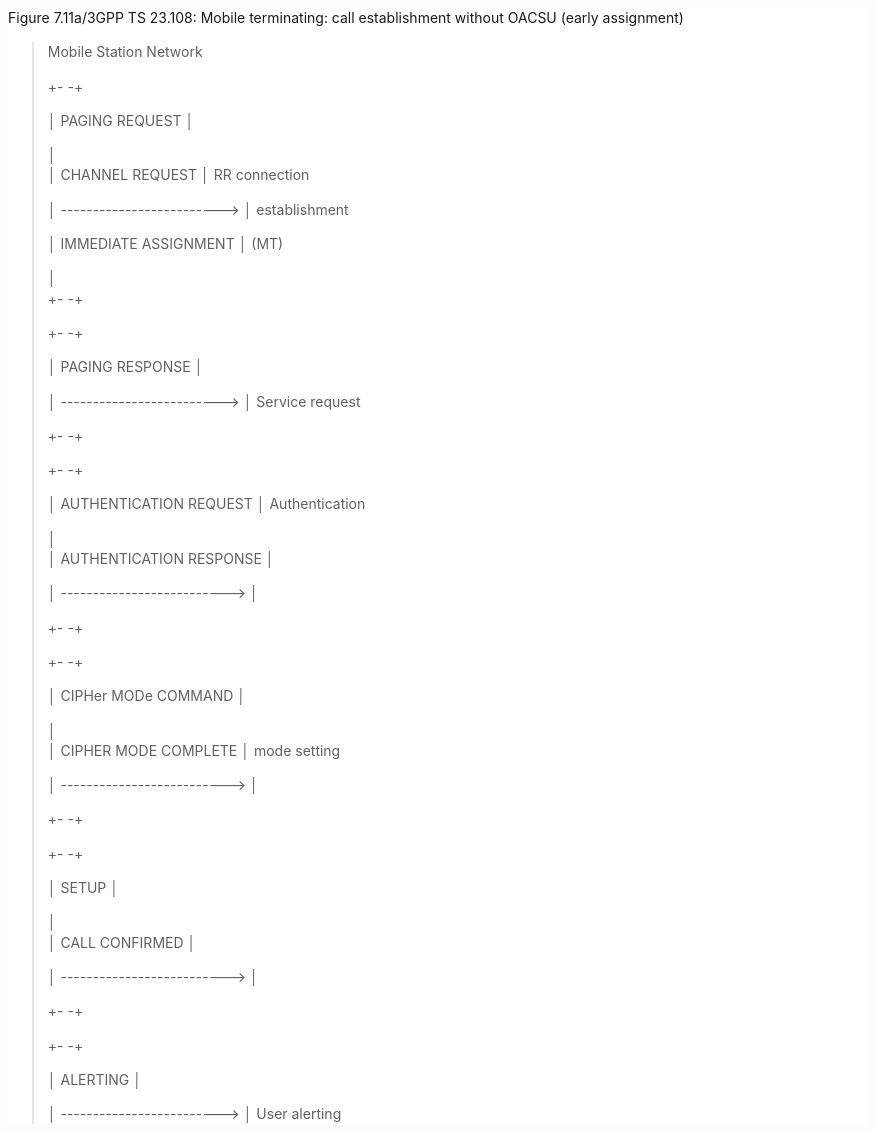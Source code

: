 Figure 7.11a/3GPP TS 23.108: Mobile terminating: call establishment without
OACSU (early assignment)
> Mobile Station Network
>
> +- -+
>
> │ PAGING REQUEST │
>
> │ \
> │ CHANNEL REQUEST │ RR connection
>
> │ -------------------------> │ establishment
>
> │ IMMEDIATE ASSIGNMENT │ (MT)
>
> │ \
> +- -+
>
> +- -+
>
> │ PAGING RESPONSE │
>
> │ -------------------------> │ Service request
>
> +- -+
>
> +- -+
>
> │ AUTHENTICATION REQUEST │ Authentication
>
> │ \
> │ AUTHENTICATION RESPONSE │
>
> │ --------------------------> │
>
> +- -+
>
> +- -+
>
> │ CIPHer MODe COMMAND │
>
> │ \
> │ CIPHER MODE COMPLETE │ mode setting
>
> │ --------------------------> │
>
> +- -+
>
> +- -+
>
> │ SETUP │
>
> │ \
> │ CALL CONFIRMED │
>
> │ --------------------------> │
>
> +- -+
>
> +- -+
>
> │ ALERTING │
>
> │ -------------------------> │ User alerting